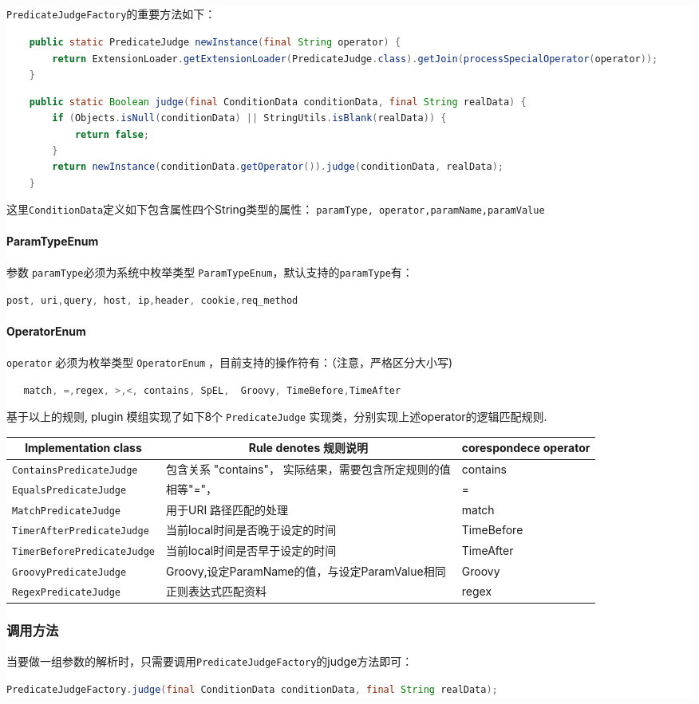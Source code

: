 `PredicateJudgeFactory`的重要方法如下：

```java
    public static PredicateJudge newInstance(final String operator) {
        return ExtensionLoader.getExtensionLoader(PredicateJudge.class).getJoin(processSpecialOperator(operator));
    }
```

```java
    public static Boolean judge(final ConditionData conditionData, final String realData) {
        if (Objects.isNull(conditionData) || StringUtils.isBlank(realData)) {
            return false;
        }
        return newInstance(conditionData.getOperator()).judge(conditionData, realData);
    }
```

这里`ConditionData`定义如下包含属性四个String类型的属性： `paramType, operator,paramName,paramValue`

#### ParamTypeEnum

参数 `paramType`必须为系统中枚举类型 `ParamTypeEnum`，默认支持的`paramType`有：

```java
post, uri,query, host, ip,header, cookie,req_method
```

#### OperatorEnum

 `operator` 必须为枚举类型 `OperatorEnum` ，目前支持的操作符有：（注意，严格区分大小写)

```java
   match, =,regex, >,<, contains, SpEL,  Groovy, TimeBefore,TimeAfter
```

基于以上的规则, plugin 模组实现了如下8个 `PredicateJudge` 实现类，分别实现上述operator的逻辑匹配规则.

| Implementation class        | Rule denotes 规则说明                                | corespondece operator |
| --------------------------- | ---------------------------------------------------- | --------------------- |
| `ContainsPredicateJudge`    | 包含关系 "contains"， 实际结果，需要包含所定规则的值 | contains              |
| `EqualsPredicateJudge`      | 相等"="，                                            | =                     |
| `MatchPredicateJudge`       | 用于URI 路径匹配的处理                               | match                 |
| `TimerAfterPredicateJudge`  | 当前local时间是否晚于设定的时间                      | TimeBefore            |
| `TimerBeforePredicateJudge` | 当前local时间是否早于设定的时间                      | TimeAfter             |
| `GroovyPredicateJudge`      | Groovy,设定ParamName的值，与设定ParamValue相同       | Groovy                |
| `RegexPredicateJudge`       | 正则表达式匹配资料                                   | regex                 |

### 调用方法

当要做一组参数的解析时，只需要调用`PredicateJudgeFactory`的judge方法即可：

```java
PredicateJudgeFactory.judge(final ConditionData conditionData, final String realData);
```

